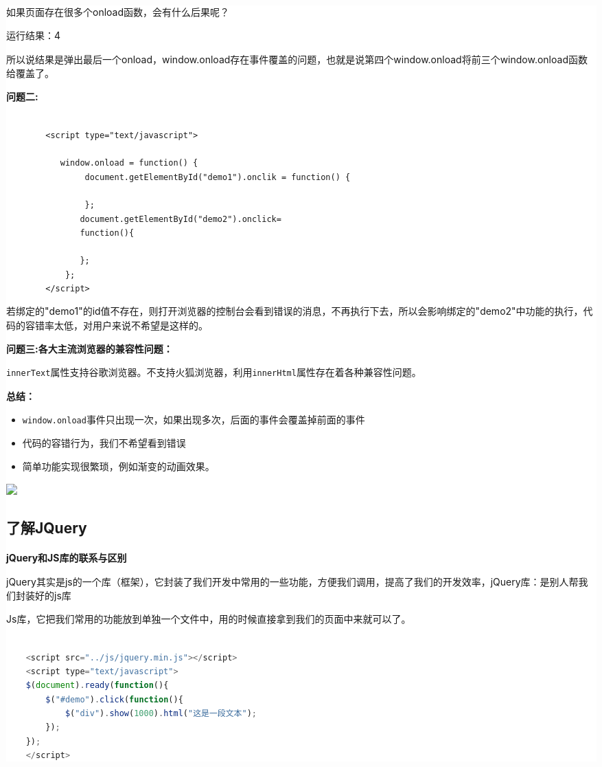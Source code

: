 如果页面存在很多个onload函数，会有什么后果呢？

运行结果：4


所以说结果是弹出最后一个onload，window.onload存在事件覆盖的问题，也就是说第四个window.onload将前三个window.onload函数给覆盖了。


**问题二:**

```

		<script type="text/javascript">

		   window.onload = function() {
				document.getElementById("demo1").onclik = function() {

				};
               document.getElementById("demo2").onclick=
               function(){

               };
			};
		</script>
```
   若绑定的"demo1"的id值不存在，则打开浏览器的控制台会看到错误的消息，不再执行下去，所以会影响绑定的"demo2"中功能的执行，代码的容错率太低，对用户来说不希望是这样的。

**问题三:各大主流浏览器的兼容性问题：**

`innerText`属性支持谷歌浏览器。不支持火狐浏览器，利用`innerHtml`属性存在着各种兼容性问题。

**总结：**

* `window.onload`事件只出现一次，如果出现多次，后面的事件会覆盖掉前面的事件

* 代码的容错行为，我们不希望看到错误

* 简单功能实现很繁琐，例如渐变的动画效果。

![ ](http://images.cnblogs.com/cnblogs_com/cliy-10/1232432/o_1.png)


## 了解JQuery


**jQuery和JS库的联系与区别**

jQuery其实是js的一个库（框架），它封装了我们开发中常用的一些功能，方便我们调用，提高了我们的开发效率，jQuery库：是别人帮我们封装好的js库

Js库，它把我们常用的功能放到单独一个文件中，用的时候直接拿到我们的页面中来就可以了。


```javascript

	<script src="../js/jquery.min.js"></script>
	<script type="text/javascript">
    $(document).ready(function(){
    	$("#demo").click(function(){
    		$("div").show(1000).html("这是一段文本");
    	});
    });
	</script>

```

